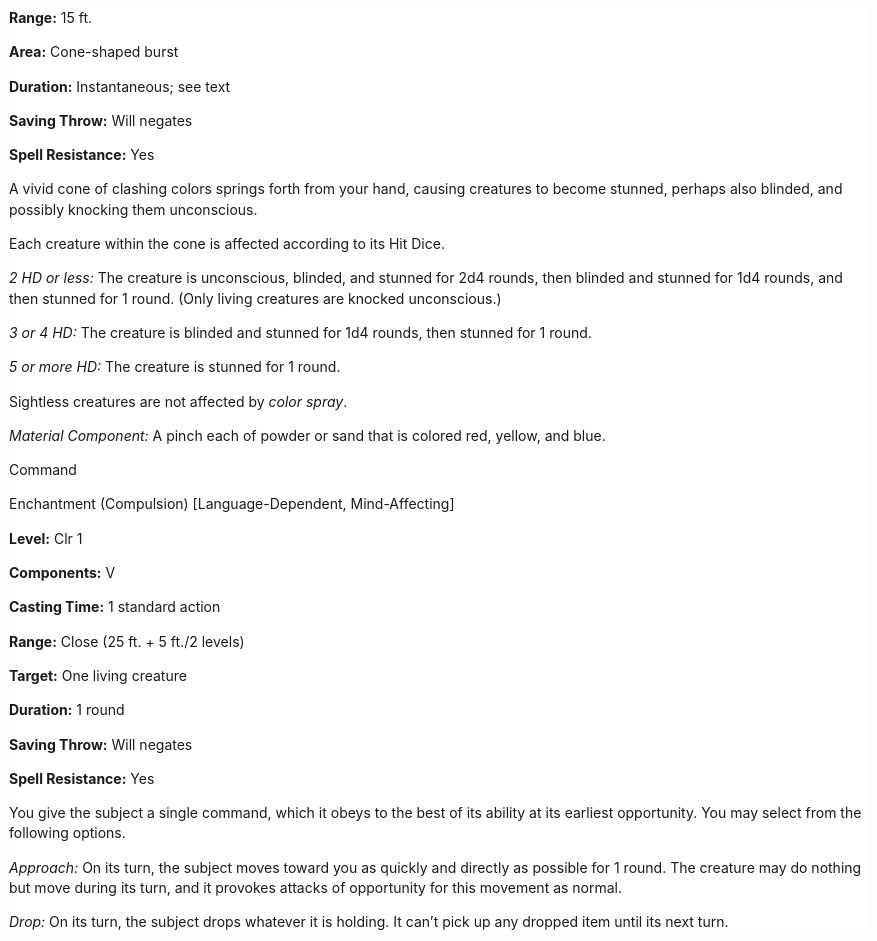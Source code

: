 **Range:** 15 ft.

**Area:** Cone-shaped burst

**Duration:** Instantaneous; see text

**Saving Throw:** Will negates

**Spell Resistance:** Yes

A vivid cone of clashing colors springs forth from your hand, causing
creatures to become stunned, perhaps also blinded, and possibly knocking
them unconscious.

Each creature within the cone is affected according to its Hit Dice.

*2 HD or less:* The creature is unconscious, blinded, and stunned for
2d4 rounds, then blinded and stunned for 1d4 rounds, and then stunned
for 1 round. (Only living creatures are knocked unconscious.)

*3 or 4 HD:* The creature is blinded and stunned for 1d4 rounds, then
stunned for 1 round.

*5 or more HD:* The creature is stunned for 1 round.

Sightless creatures are not affected by *color spray*.

*Material Component:* A pinch each of powder or sand that is colored
red, yellow, and blue.

Command

Enchantment (Compulsion) \[Language-Dependent, Mind-Affecting\]

**Level:** Clr 1

**Components:** V

**Casting Time:** 1 standard action

**Range:** Close (25 ft. + 5 ft./2 levels)

**Target:** One living creature

**Duration:** 1 round

**Saving Throw:** Will negates

**Spell Resistance:** Yes

You give the subject a single command, which it obeys to the best of its
ability at its earliest opportunity. You may select from the following
options.

*Approach:* On its turn, the subject moves toward you as quickly and
directly as possible for 1 round. The creature may do nothing but move
during its turn, and it provokes attacks of opportunity for this
movement as normal.

*Drop:* On its turn, the subject drops whatever it is holding. It can’t
pick up any dropped item until its next turn.
